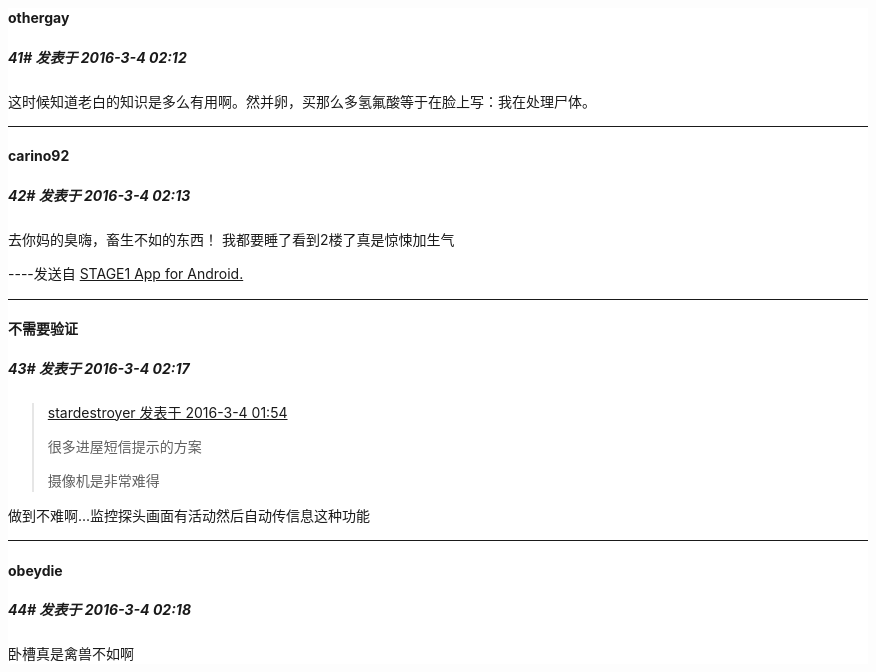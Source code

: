 ####  othergay  
##### 41#       发表于 2016-3-4 02:12




这时候知道老白的知识是多么有用啊。然并卵，买那么多氢氟酸等于在脸上写：我在处理尸体。







*****

####  carino92  
##### 42#       发表于 2016-3-4 02:13




去你妈的臭嗨，畜生不如的东西！
我都要睡了看到2楼了真是惊悚加生气


----发送自 [STAGE1 App for Android.](http://stage1.5j4m.com/?1.17)







*****

####  不需要验证  
##### 43#       发表于 2016-3-4 02:17



<blockquote><a href="httphttps://bbs.saraba1st.com/2b/forum.php?mod=redirect&amp;goto=findpost&amp;pid=31730551&amp;ptid=1217124" target="_blank">stardestroyer 发表于 2016-3-4 01:54</a>

很多进屋短信提示的方案

摄像机是非常难得</blockquote>
做到不难啊...监控探头画面有活动然后自动传信息这种功能







*****

####  obeydie  
##### 44#       发表于 2016-3-4 02:18




卧槽真是禽兽不如啊




